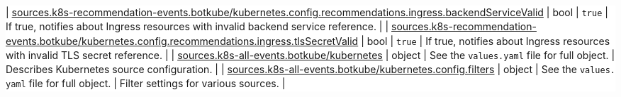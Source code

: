 | [sources.k8s-recommendation-events.botkube/kubernetes.config.recommendations.ingress.backendServiceValid](https://github.com/kubeshop/botkube/blob/release-1.8/helm/botkube/values.yaml#L184) | bool   | `true`                                                                                                                                                                                                                                                                                                                                                                                                                                                                                                                                                                                                                       | If true, notifies about Ingress resources with invalid backend service reference.                                                                                                                                                                                                                                                                                                                                                                                  |
| [sources.k8s-recommendation-events.botkube/kubernetes.config.recommendations.ingress.tlsSecretValid](https://github.com/kubeshop/botkube/blob/release-1.8/helm/botkube/values.yaml#L186)      | bool   | `true`                                                                                                                                                                                                                                                                                                                                                                                                                                                                                                                                                                                                                       | If true, notifies about Ingress resources with invalid TLS secret reference.                                                                                                                                                                                                                                                                                                                                                                                       |
| [sources.k8s-all-events.botkube/kubernetes](https://github.com/kubeshop/botkube/blob/release-1.8/helm/botkube/values.yaml#L192)                                                               | object | See the `values.yaml` file for full object.                                                                                                                                                                                                                                                                                                                                                                                                                                                                                                                                                                                  | Describes Kubernetes source configuration.                                                                                                                                                                                                                                                                                                                                                                                                                         |
| [sources.k8s-all-events.botkube/kubernetes.config.filters](https://github.com/kubeshop/botkube/blob/release-1.8/helm/botkube/values.yaml#L198)                                                | object | See the `values.yaml` file for full object.                                                                                                                                                                                                                                                                                                                                                                                                                                                                                                                                                                                  | Filter settings for various sources.                                                                                                                                                                                                                                                                                                                                                                                                                               |